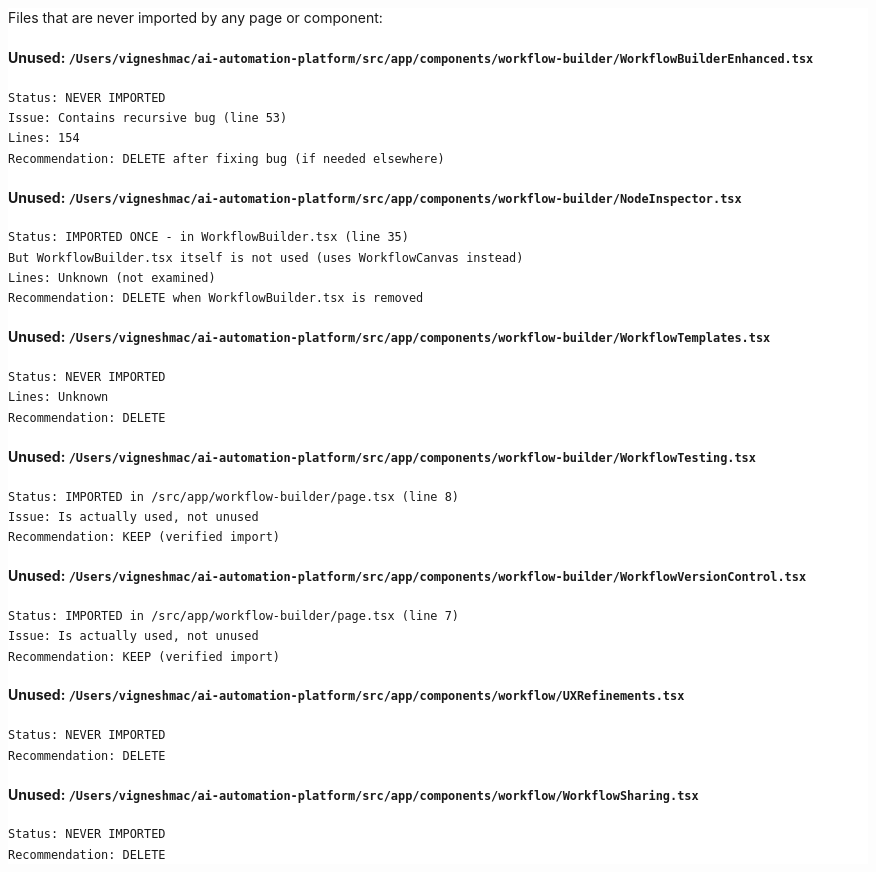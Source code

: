 Files that are never imported by any page or component:

#### Unused: `/Users/vigneshmac/ai-automation-platform/src/app/components/workflow-builder/WorkflowBuilderEnhanced.tsx`
```
Status: NEVER IMPORTED
Issue: Contains recursive bug (line 53)
Lines: 154
Recommendation: DELETE after fixing bug (if needed elsewhere)
```

#### Unused: `/Users/vigneshmac/ai-automation-platform/src/app/components/workflow-builder/NodeInspector.tsx`
```
Status: IMPORTED ONCE - in WorkflowBuilder.tsx (line 35)
But WorkflowBuilder.tsx itself is not used (uses WorkflowCanvas instead)
Lines: Unknown (not examined)
Recommendation: DELETE when WorkflowBuilder.tsx is removed
```

#### Unused: `/Users/vigneshmac/ai-automation-platform/src/app/components/workflow-builder/WorkflowTemplates.tsx`
```
Status: NEVER IMPORTED
Lines: Unknown
Recommendation: DELETE
```

#### Unused: `/Users/vigneshmac/ai-automation-platform/src/app/components/workflow-builder/WorkflowTesting.tsx`
```
Status: IMPORTED in /src/app/workflow-builder/page.tsx (line 8)
Issue: Is actually used, not unused
Recommendation: KEEP (verified import)
```

#### Unused: `/Users/vigneshmac/ai-automation-platform/src/app/components/workflow-builder/WorkflowVersionControl.tsx`
```
Status: IMPORTED in /src/app/workflow-builder/page.tsx (line 7)
Issue: Is actually used, not unused
Recommendation: KEEP (verified import)
```

#### Unused: `/Users/vigneshmac/ai-automation-platform/src/app/components/workflow/UXRefinements.tsx`
```
Status: NEVER IMPORTED
Recommendation: DELETE
```

#### Unused: `/Users/vigneshmac/ai-automation-platform/src/app/components/workflow/WorkflowSharing.tsx`
```
Status: NEVER IMPORTED
Recommendation: DELETE
```
